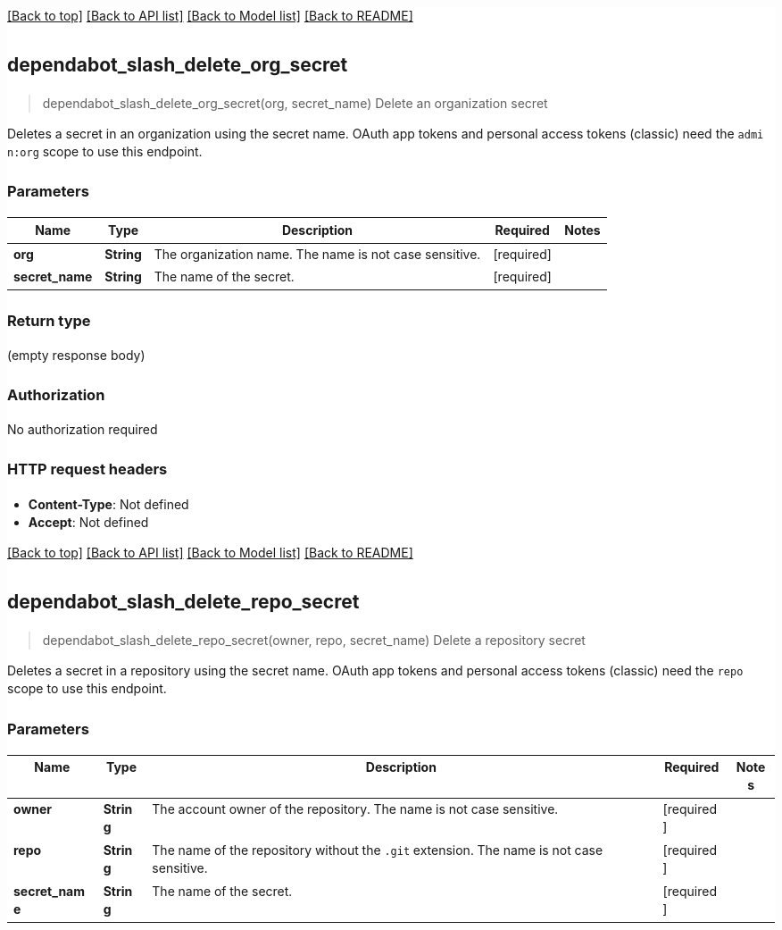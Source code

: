 [[Back to top]](#) [[Back to API list]](../README.md#documentation-for-api-endpoints) [[Back to Model list]](../README.md#documentation-for-models) [[Back to README]](../README.md)


## dependabot_slash_delete_org_secret

> dependabot_slash_delete_org_secret(org, secret_name)
Delete an organization secret

Deletes a secret in an organization using the secret name.  OAuth app tokens and personal access tokens (classic) need the `admin:org` scope to use this endpoint.

### Parameters


Name | Type | Description  | Required | Notes
------------- | ------------- | ------------- | ------------- | -------------
**org** | **String** | The organization name. The name is not case sensitive. | [required] |
**secret_name** | **String** | The name of the secret. | [required] |

### Return type

 (empty response body)

### Authorization

No authorization required

### HTTP request headers

- **Content-Type**: Not defined
- **Accept**: Not defined

[[Back to top]](#) [[Back to API list]](../README.md#documentation-for-api-endpoints) [[Back to Model list]](../README.md#documentation-for-models) [[Back to README]](../README.md)


## dependabot_slash_delete_repo_secret

> dependabot_slash_delete_repo_secret(owner, repo, secret_name)
Delete a repository secret

Deletes a secret in a repository using the secret name.  OAuth app tokens and personal access tokens (classic) need the `repo` scope to use this endpoint.

### Parameters


Name | Type | Description  | Required | Notes
------------- | ------------- | ------------- | ------------- | -------------
**owner** | **String** | The account owner of the repository. The name is not case sensitive. | [required] |
**repo** | **String** | The name of the repository without the `.git` extension. The name is not case sensitive. | [required] |
**secret_name** | **String** | The name of the secret. | [required] |
